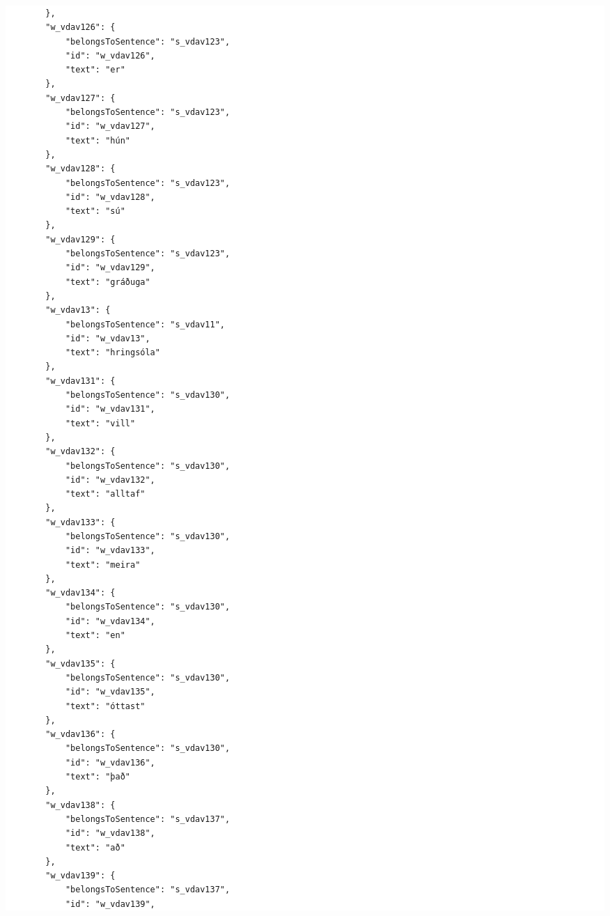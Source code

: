             },
            "w_vdav126": {
                "belongsToSentence": "s_vdav123",
                "id": "w_vdav126",
                "text": "er"
            },
            "w_vdav127": {
                "belongsToSentence": "s_vdav123",
                "id": "w_vdav127",
                "text": "hún"
            },
            "w_vdav128": {
                "belongsToSentence": "s_vdav123",
                "id": "w_vdav128",
                "text": "sú"
            },
            "w_vdav129": {
                "belongsToSentence": "s_vdav123",
                "id": "w_vdav129",
                "text": "gráðuga"
            },
            "w_vdav13": {
                "belongsToSentence": "s_vdav11",
                "id": "w_vdav13",
                "text": "hringsóla"
            },
            "w_vdav131": {
                "belongsToSentence": "s_vdav130",
                "id": "w_vdav131",
                "text": "vill"
            },
            "w_vdav132": {
                "belongsToSentence": "s_vdav130",
                "id": "w_vdav132",
                "text": "alltaf"
            },
            "w_vdav133": {
                "belongsToSentence": "s_vdav130",
                "id": "w_vdav133",
                "text": "meira"
            },
            "w_vdav134": {
                "belongsToSentence": "s_vdav130",
                "id": "w_vdav134",
                "text": "en"
            },
            "w_vdav135": {
                "belongsToSentence": "s_vdav130",
                "id": "w_vdav135",
                "text": "óttast"
            },
            "w_vdav136": {
                "belongsToSentence": "s_vdav130",
                "id": "w_vdav136",
                "text": "það"
            },
            "w_vdav138": {
                "belongsToSentence": "s_vdav137",
                "id": "w_vdav138",
                "text": "að"
            },
            "w_vdav139": {
                "belongsToSentence": "s_vdav137",
                "id": "w_vdav139",